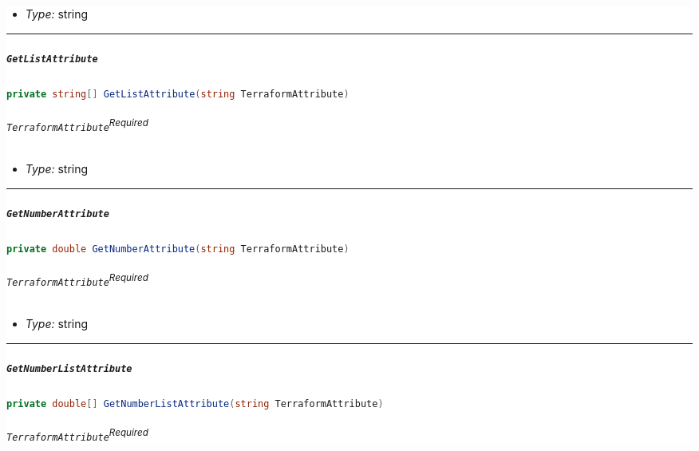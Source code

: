 - *Type:* string

---

##### `GetListAttribute` <a name="GetListAttribute" id="@cdktf/provider-cloudflare.dataCloudflareZeroTrustTunnelCloudflaredRoute.DataCloudflareZeroTrustTunnelCloudflaredRouteFilterOutputReference.getListAttribute"></a>

```csharp
private string[] GetListAttribute(string TerraformAttribute)
```

###### `TerraformAttribute`<sup>Required</sup> <a name="TerraformAttribute" id="@cdktf/provider-cloudflare.dataCloudflareZeroTrustTunnelCloudflaredRoute.DataCloudflareZeroTrustTunnelCloudflaredRouteFilterOutputReference.getListAttribute.parameter.terraformAttribute"></a>

- *Type:* string

---

##### `GetNumberAttribute` <a name="GetNumberAttribute" id="@cdktf/provider-cloudflare.dataCloudflareZeroTrustTunnelCloudflaredRoute.DataCloudflareZeroTrustTunnelCloudflaredRouteFilterOutputReference.getNumberAttribute"></a>

```csharp
private double GetNumberAttribute(string TerraformAttribute)
```

###### `TerraformAttribute`<sup>Required</sup> <a name="TerraformAttribute" id="@cdktf/provider-cloudflare.dataCloudflareZeroTrustTunnelCloudflaredRoute.DataCloudflareZeroTrustTunnelCloudflaredRouteFilterOutputReference.getNumberAttribute.parameter.terraformAttribute"></a>

- *Type:* string

---

##### `GetNumberListAttribute` <a name="GetNumberListAttribute" id="@cdktf/provider-cloudflare.dataCloudflareZeroTrustTunnelCloudflaredRoute.DataCloudflareZeroTrustTunnelCloudflaredRouteFilterOutputReference.getNumberListAttribute"></a>

```csharp
private double[] GetNumberListAttribute(string TerraformAttribute)
```

###### `TerraformAttribute`<sup>Required</sup> <a name="TerraformAttribute" id="@cdktf/provider-cloudflare.dataCloudflareZeroTrustTunnelCloudflaredRoute.DataCloudflareZeroTrustTunnelCloudflaredRouteFilterOutputReference.getNumberListAttribute.parameter.terraformAttribute"></a>
